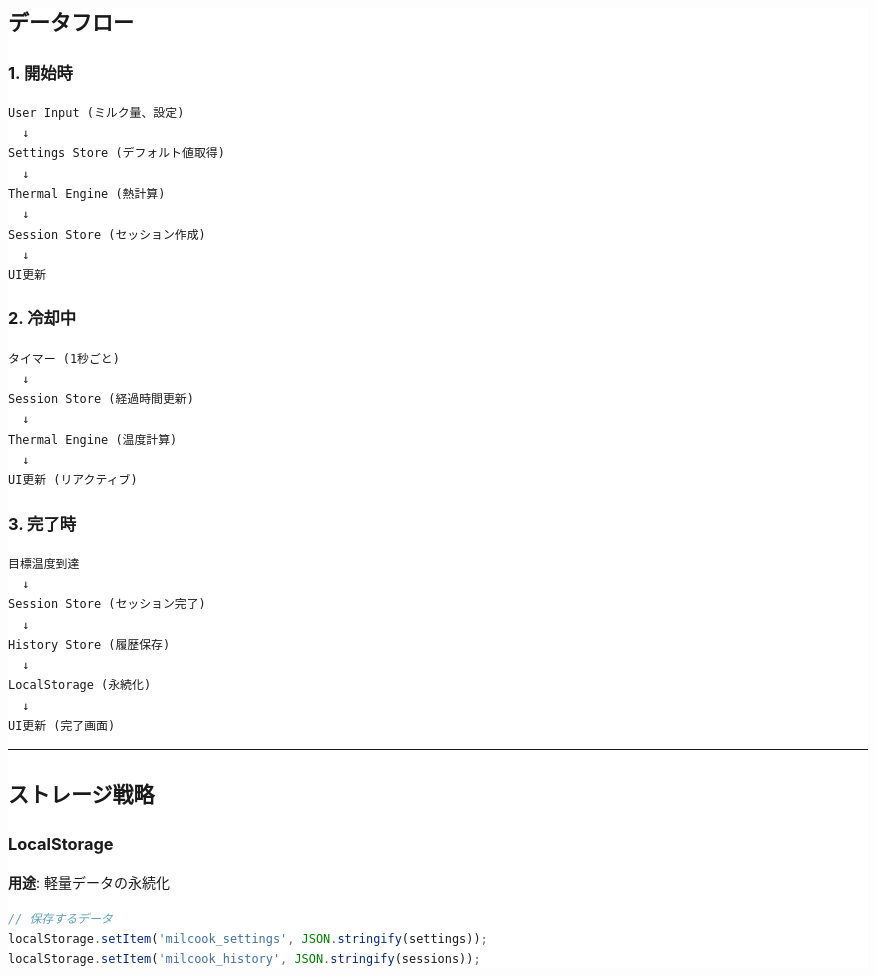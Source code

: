 
## データフロー

### 1. 開始時

```
User Input (ミルク量、設定)
  ↓
Settings Store (デフォルト値取得)
  ↓
Thermal Engine (熱計算)
  ↓
Session Store (セッション作成)
  ↓
UI更新
```

### 2. 冷却中

```
タイマー (1秒ごと)
  ↓
Session Store (経過時間更新)
  ↓
Thermal Engine (温度計算)
  ↓
UI更新 (リアクティブ)
```

### 3. 完了時

```
目標温度到達
  ↓
Session Store (セッション完了)
  ↓
History Store (履歴保存)
  ↓
LocalStorage (永続化)
  ↓
UI更新 (完了画面)
```

---

## ストレージ戦略

### LocalStorage

**用途**: 軽量データの永続化

```javascript
// 保存するデータ
localStorage.setItem('milcook_settings', JSON.stringify(settings));
localStorage.setItem('milcook_history', JSON.stringify(sessions));
```
